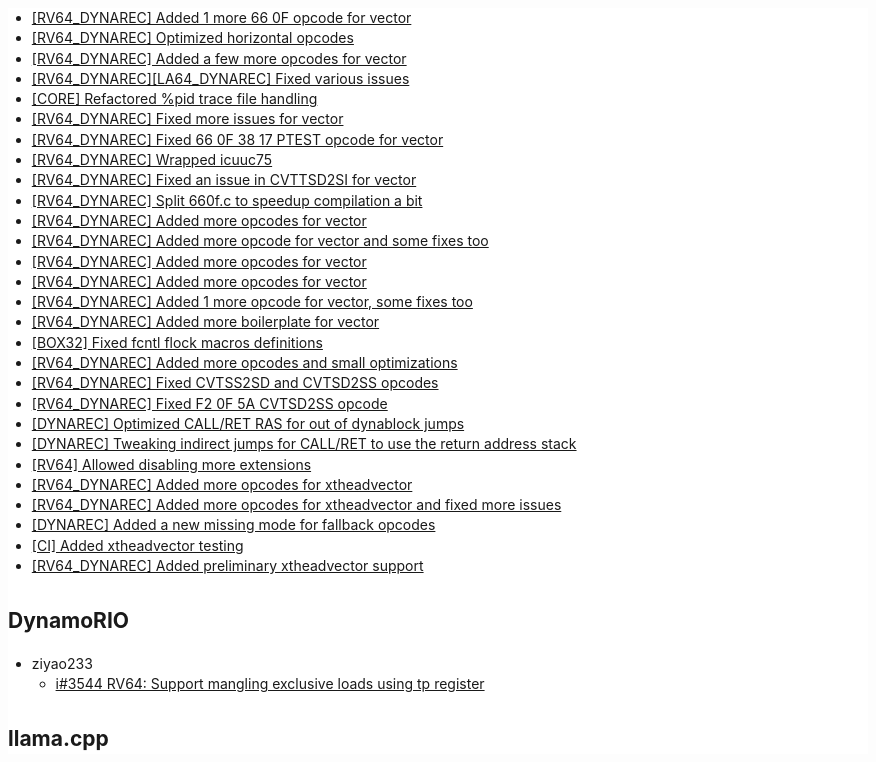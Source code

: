   - [\[RV64_DYNAREC\] Added 1 more 66 0F opcode for vector](https://github.com/ptitSeb/box64/pull/1956)
  - [\[RV64_DYNAREC\] Optimized horizontal opcodes](https://github.com/ptitSeb/box64/pull/1955)
  - [\[RV64_DYNAREC\] Added a few more opcodes for vector](https://github.com/ptitSeb/box64/pull/1941)
  - [\[RV64_DYNAREC\][LA64_DYNAREC] Fixed various issues](https://github.com/ptitSeb/box64/pull/1940)
  - [\[CORE\] Refactored %pid trace file handling](https://github.com/ptitSeb/box64/pull/1933)
  - [\[RV64_DYNAREC\] Fixed more issues for vector](https://github.com/ptitSeb/box64/pull/1928)
  - [\[RV64_DYNAREC\] Fixed 66 0F 38 17 PTEST opcode for vector](https://github.com/ptitSeb/box64/pull/1927)
  - [\[RV64_DYNAREC\] Wrapped icuuc75](https://github.com/ptitSeb/box64/pull/1926)
  - [\[RV64_DYNAREC\] Fixed an issue in CVTTSD2SI for vector](https://github.com/ptitSeb/box64/pull/1925)
  - [\[RV64_DYNAREC\] Split 660f.c to speedup compilation a bit](https://github.com/ptitSeb/box64/pull/1924)
  - [\[RV64_DYNAREC\] Added more opcodes for vector](https://github.com/ptitSeb/box64/pull/1923)
  - [\[RV64_DYNAREC\] Added more opcode for vector and some fixes too](https://github.com/ptitSeb/box64/pull/1920)
  - [\[RV64_DYNAREC\] Added more opcodes for vector](https://github.com/ptitSeb/box64/pull/1919)
  - [\[RV64_DYNAREC\] Added more opcodes for vector](https://github.com/ptitSeb/box64/pull/1918)
  - [\[RV64_DYNAREC\] Added 1 more opcode for vector, some fixes too](https://github.com/ptitSeb/box64/pull/1917)
  - [\[RV64_DYNAREC\] Added more boilerplate for vector](https://github.com/ptitSeb/box64/pull/1916)
  - [\[BOX32\] Fixed fcntl flock macros definitions](https://github.com/ptitSeb/box64/pull/1915)
  - [\[RV64_DYNAREC\] Added more opcodes and small optimizations](https://github.com/ptitSeb/box64/pull/1914)
  - [\[RV64_DYNAREC\] Fixed CVTSS2SD and CVTSD2SS opcodes](https://github.com/ptitSeb/box64/pull/1913)
  - [\[RV64_DYNAREC\] Fixed F2 0F 5A CVTSD2SS opcode](https://github.com/ptitSeb/box64/pull/1912)
  - [\[DYNAREC\] Optimized CALL/RET RAS for out of dynablock jumps](https://github.com/ptitSeb/box64/pull/1909)
  - [\[DYNAREC\] Tweaking indirect jumps for CALL/RET to use the return address stack](https://github.com/ptitSeb/box64/pull/1907)
  - [\[RV64\] Allowed disabling more extensions](https://github.com/ptitSeb/box64/pull/1904)
  - [\[RV64_DYNAREC\] Added more opcodes for xtheadvector](https://github.com/ptitSeb/box64/pull/1899)
  - [\[RV64_DYNAREC\] Added more opcodes for xtheadvector and fixed more issues](https://github.com/ptitSeb/box64/pull/1897)
  - [\[DYNAREC\] Added a new missing mode for fallback opcodes](https://github.com/ptitSeb/box64/pull/1896)
  - [\[CI\] Added xtheadvector testing](https://github.com/ptitSeb/box64/pull/1894)
  - [\[RV64_DYNAREC\] Added preliminary xtheadvector support](https://github.com/ptitSeb/box64/pull/1892)

## DynamoRIO

- ziyao233
  - [i#3544 RV64: Support mangling exclusive loads using tp register](https://github.com/DynamoRIO/dynamorio/pull/7062)

## llama.cpp
